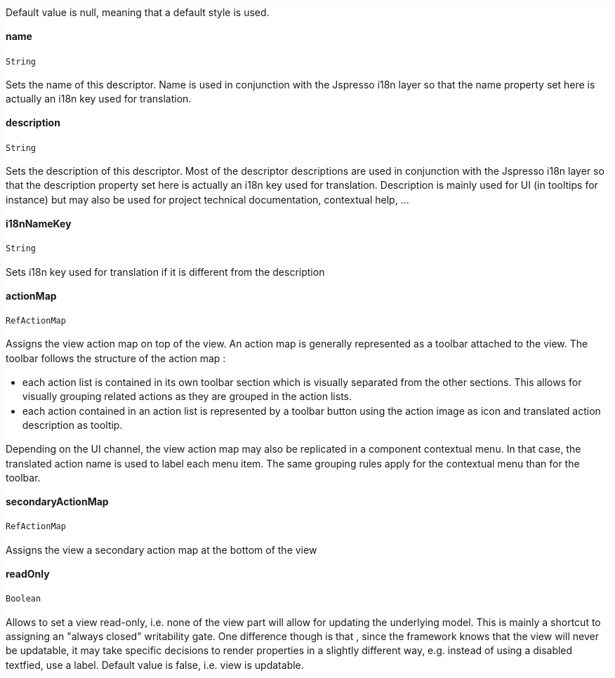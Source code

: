 
Default value is null, meaning that a default style is used.</p></td>
</tr>
<tr class="even">
<td align="left"><p><strong>name</strong></p><p><code>String</code></p>
</td>
<td><p>Sets the name of this descriptor. Name is used in conjunction with the
Jspresso i18n layer so that the name property set here is actually an i18n
key used for translation.</p></td>
</tr>
<tr class="odd">
<td align="left"><p><strong>description</strong></p><p><code>String</code></p>
</td>
<td><p>Sets the description of this descriptor. Most of the descriptor descriptions
are used in conjunction with the Jspresso i18n layer so that the
description property set here is actually an i18n key used for translation.
Description is mainly used for UI (in tooltips for instance) but
may also be used for project technical documentation, contextual
help, ...</p></td>
</tr>
<tr class="even">
<td align="left"><p><strong>i18nNameKey</strong></p><p><code>String</code></p>
</td>
<td><p>Sets i18n key used for translation if it is different from the description</p></td>
</tr>
<tr class="odd">
<td align="left"><p><strong>actionMap</strong></p><p><code>RefActionMap</code></p>
</td>
<td><p>Assigns the view action map on top of the view. An action map is generally represented
as a toolbar attached to the view. The toolbar follows the structure of
the action map :

<ul>
<li>
each action list is contained in its own toolbar section which is visually
separated from the other sections. This allows for visually
grouping related actions as they are grouped in the action lists.
</li>
<li>
each action contained in an action list is represented by a toolbar
button using the action image as icon and translated action description
as tooltip.
</li>
</ul>

Depending on the UI channel, the view action map may also be
replicated in a component contextual menu. In that case, the translated
action name is used to label each menu item. The same grouping
rules apply for the contextual menu than for the toolbar.</p></td>
</tr>
<tr class="even">
<td align="left"><p><strong>secondaryActionMap</strong></p><p><code>RefActionMap</code></p>
</td>
<td><p>Assigns the view a secondary action map at the bottom of the view</p></td>
</tr>
<tr class="odd">
<td align="left"><p><strong>readOnly</strong></p><p><code>Boolean</code></p>
</td>
<td><p>Allows to set a view read-only, i.e. none of the view part will allow for
updating the underlying model. This is mainly a shortcut to assigning
an "always closed" writability gate. One difference though is that
, since the framework knows that the view will never be updatable, it
may take specific decisions to render properties in a slightly different
way, e.g. instead of using a disabled textfied, use a label.
Default value is false, i.e. view is updatable.</p></td>